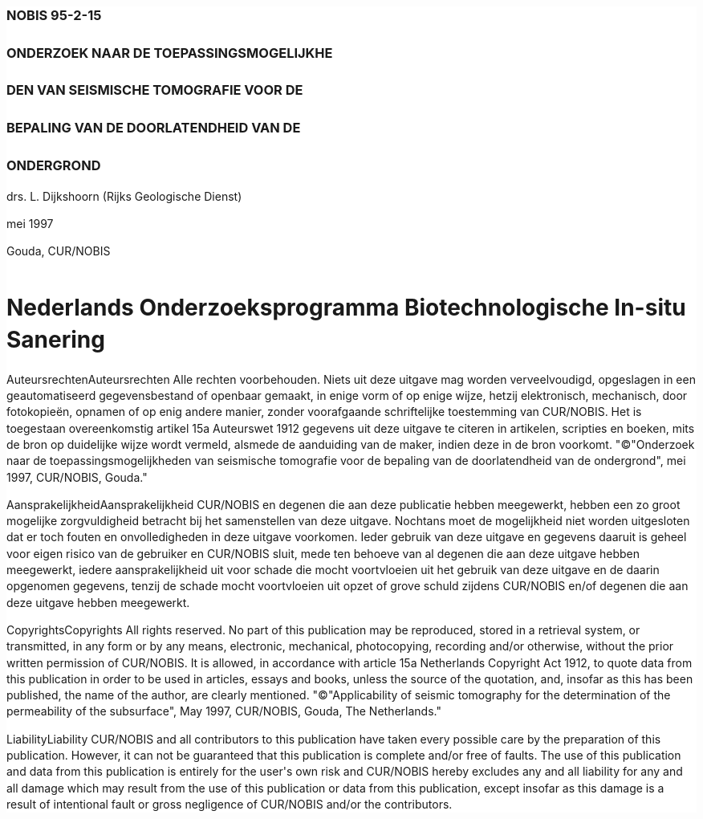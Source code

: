 ### NOBIS 95-2-15 

### ONDERZOEK NAAR DE TOEPASSINGSMOGELIJKHE

### DEN VAN SEISMISCHE TOMOGRAFIE VOOR DE 

### BEPALING VAN DE DOORLATENDHEID VAN DE 

### ONDERGROND 

 drs. L. Dijkshoorn (Rijks Geologische Dienst) 

 mei 1997 

 Gouda, CUR/NOBIS 

# Nederlands Onderzoeksprogramma Biotechnologische In-situ Sanering 


AuteursrechtenAuteursrechten Alle rechten voorbehouden. Niets uit deze uitgave mag worden verveelvoudigd, opgeslagen in een geautomatiseerd gegevensbestand of openbaar gemaakt, in enige vorm of op enige wijze, hetzij elektronisch, mechanisch, door fotokopieën, opnamen of op enig andere manier, zonder voorafgaande schriftelijke toestemming van CUR/NOBIS. Het is toegestaan overeenkomstig artikel 15a Auteurswet 1912 gegevens uit deze uitgave te citeren in artikelen, scripties en boeken, mits de bron op duidelijke wijze wordt vermeld, alsmede de aanduiding van de maker, indien deze in de bron voorkomt. "©"Onderzoek naar de toepassingsmogelijkheden van seismische tomografie voor de bepaling van de doorlatendheid van de ondergrond", mei 1997, CUR/NOBIS, Gouda." 

AansprakelijkheidAansprakelijkheid CUR/NOBIS en degenen die aan deze publicatie hebben meegewerkt, hebben een zo groot mogelijke zorgvuldigheid betracht bij het samenstellen van deze uitgave. Nochtans moet de mogelijkheid niet worden uitgesloten dat er toch fouten en onvolledigheden in deze uitgave voorkomen. Ieder gebruik van deze uitgave en gegevens daaruit is geheel voor eigen risico van de gebruiker en CUR/NOBIS sluit, mede ten behoeve van al degenen die aan deze uitgave hebben meegewerkt, iedere aansprakelijkheid uit voor schade die mocht voortvloeien uit het gebruik van deze uitgave en de daarin opgenomen gegevens, tenzij de schade mocht voortvloeien uit opzet of grove schuld zijdens CUR/NOBIS en/of degenen die aan deze uitgave hebben meegewerkt. 

CopyrightsCopyrights All rights reserved. No part of this publication may be reproduced, stored in a retrieval system, or transmitted, in any form or by any means, electronic, mechanical, photocopying, recording and/or otherwise, without the prior written permission of CUR/NOBIS. It is allowed, in accordance with article 15a Netherlands Copyright Act 1912, to quote data from this publication in order to be used in articles, essays and books, unless the source of the quotation, and, insofar as this has been published, the name of the author, are clearly mentioned. "©"Applicability of seismic tomography for the determination of the permeability of the subsurface", May 1997, CUR/NOBIS, Gouda, The Netherlands." 

LiabilityLiability CUR/NOBIS and all contributors to this publication have taken every possible care by the preparation of this publication. However, it can not be guaranteed that this publication is complete and/or free of faults. The use of this publication and data from this publication is entirely for the user's own risk and CUR/NOBIS hereby excludes any and all liability for any and all damage which may result from the use of this publication or data from this publication, except insofar as this damage is a result of intentional fault or gross negligence of CUR/NOBIS and/or the contributors. 
